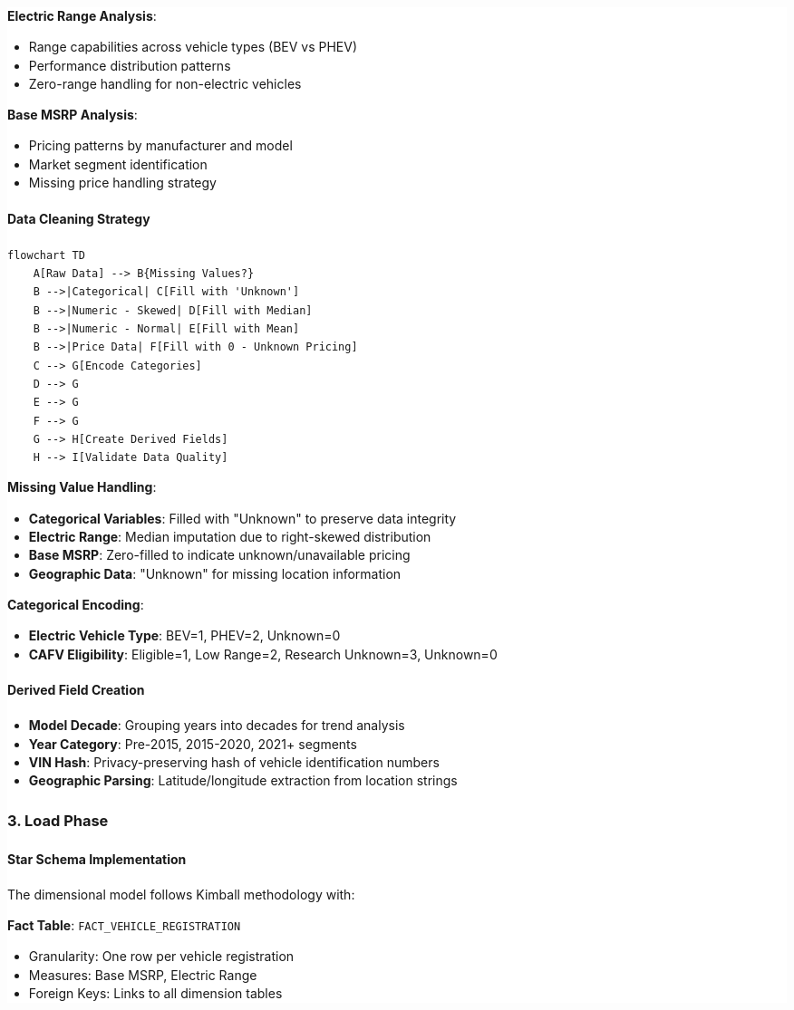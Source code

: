 **Electric Range Analysis**:

- Range capabilities across vehicle types (BEV vs PHEV)
- Performance distribution patterns
- Zero-range handling for non-electric vehicles

**Base MSRP Analysis**:

- Pricing patterns by manufacturer and model
- Market segment identification
- Missing price handling strategy

#### Data Cleaning Strategy

```mermaid
flowchart TD
    A[Raw Data] --> B{Missing Values?}
    B -->|Categorical| C[Fill with 'Unknown']
    B -->|Numeric - Skewed| D[Fill with Median]
    B -->|Numeric - Normal| E[Fill with Mean]
    B -->|Price Data| F[Fill with 0 - Unknown Pricing]
    C --> G[Encode Categories]
    D --> G
    E --> G
    F --> G
    G --> H[Create Derived Fields]
    H --> I[Validate Data Quality]
```

**Missing Value Handling**:

- **Categorical Variables**: Filled with "Unknown" to preserve data integrity
- **Electric Range**: Median imputation due to right-skewed distribution
- **Base MSRP**: Zero-filled to indicate unknown/unavailable pricing
- **Geographic Data**: "Unknown" for missing location information

**Categorical Encoding**:

- **Electric Vehicle Type**: BEV=1, PHEV=2, Unknown=0
- **CAFV Eligibility**: Eligible=1, Low Range=2, Research Unknown=3, Unknown=0

#### Derived Field Creation

- **Model Decade**: Grouping years into decades for trend analysis
- **Year Category**: Pre-2015, 2015-2020, 2021+ segments
- **VIN Hash**: Privacy-preserving hash of vehicle identification numbers
- **Geographic Parsing**: Latitude/longitude extraction from location strings

### 3. Load Phase

#### Star Schema Implementation

The dimensional model follows Kimball methodology with:

**Fact Table**: `FACT_VEHICLE_REGISTRATION`

- Granularity: One row per vehicle registration
- Measures: Base MSRP, Electric Range
- Foreign Keys: Links to all dimension tables
